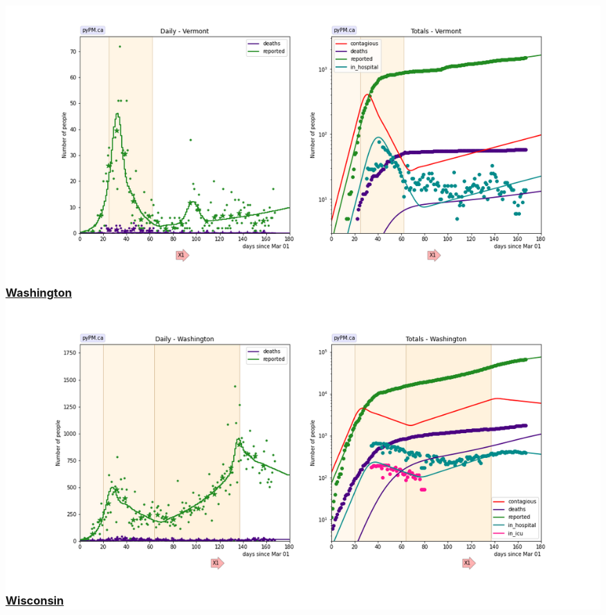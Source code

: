 ![vt](img/vt_2_3_0816.png)

### [Washington](img/wa_2_3_0816.pdf)

![wa](img/wa_2_3_0816.png)

### [Wisconsin](img/wi_2_3_0816.pdf)
